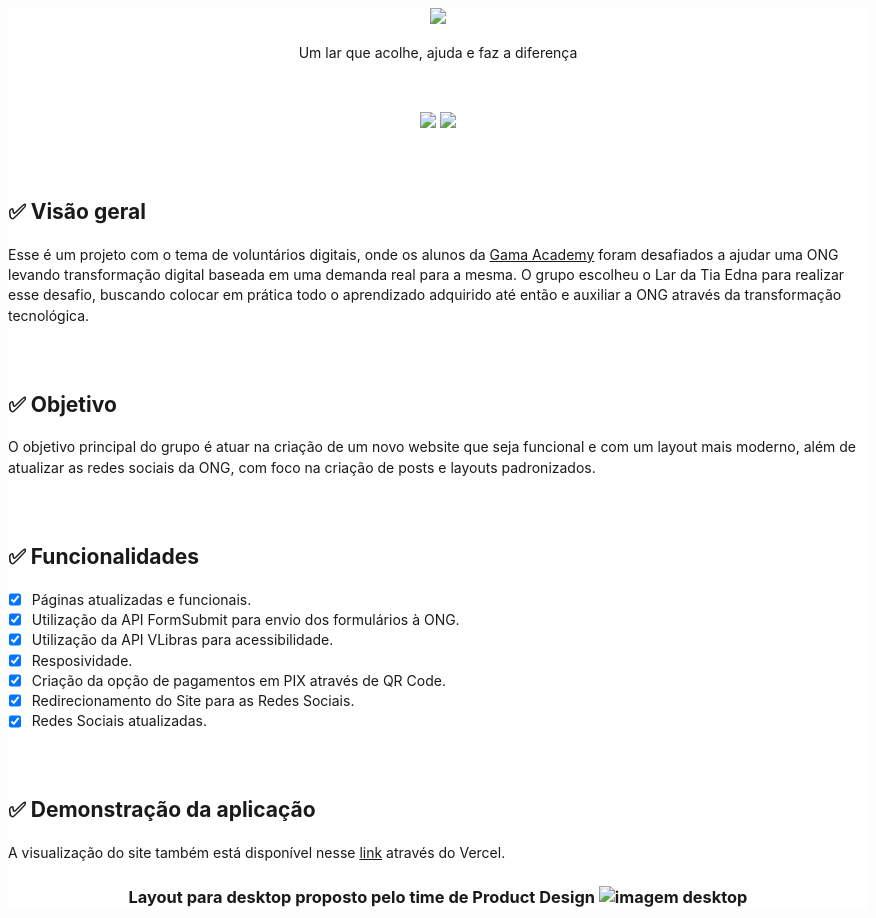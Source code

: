 <p align="center">
  <img src="./img/readme/Lar Tia Edna.png" width="40%" style="align-itens: center"/>
</p>

<p align="center">Um lar que acolhe, ajuda e faz
a diferença</p>
<p><br></p>
<div align="center">

<img src="https://img.shields.io/static/v1?label=License&message=LArTiaEdna&color=2f327d&style=for-the-badge&logo=ghost"/>
<img src="https://img.shields.io/static/v1?label=Projeto&message=Gama Academy&color=68de5a&style=for-the-badge&logo=ghost"/>
<p><br></p>
</div>

## ✅ Visão geral

Esse é um projeto com o tema de voluntários digitais, onde os alunos da [Gama Academy](https://www.gama.academy/) foram desafiados a ajudar uma ONG levando transformação digital baseada em uma demanda real para a mesma. O grupo escolheu o Lar da Tia Edna para realizar esse desafio, buscando colocar em prática todo o aprendizado adquirido até então e auxiliar a ONG através da transformação tecnológica.

<p><br></p>

## ✅ Objetivo

O objetivo principal do grupo é atuar na criação de um novo website que seja funcional e com um layout mais moderno, além de atualizar as redes sociais da ONG, com foco na criação de posts e layouts padronizados.

<p><br></p>

## ✅ Funcionalidades

- [x] Páginas atualizadas e funcionais.
- [x] Utilização da API FormSubmit para envio dos formulários à ONG.
- [x] Utilização da API VLibras para acessibilidade.
- [x] Resposividade.
- [x] Criação da opção de pagamentos em PIX através de QR Code.
- [x] Redirecionamento do Site para as Redes Sociais.
- [x] Redes Sociais atualizadas.
<p><br></p>

## ✅ Demonstração da aplicação

A visualização do site também está disponível nesse [link]() através do Vercel.

<h3 align="center"> Layout para desktop proposto pelo time de Product Design
  <img alt="imagem desktop" title="desktop" src="./img/readme/desktop.jpg" />
</h3>
